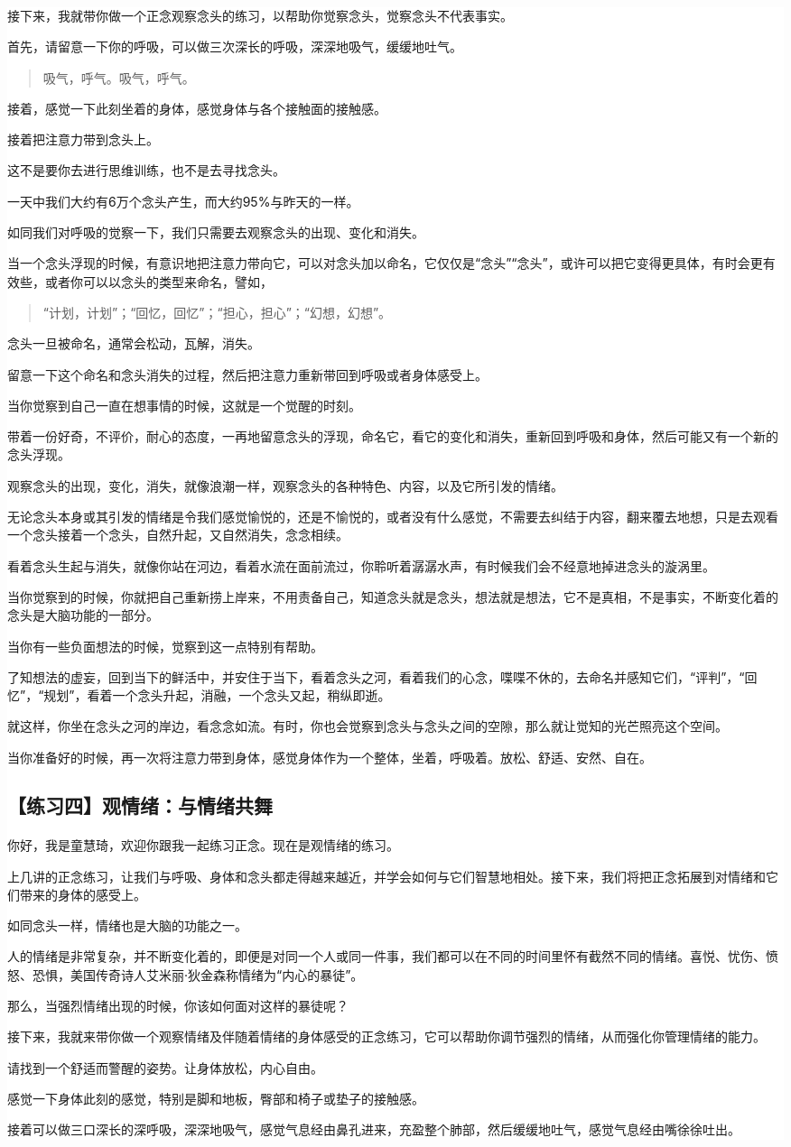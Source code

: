 接下来，我就带你做一个正念观察念头的练习，以帮助你觉察念头，觉察念头不代表事实。

首先，请留意一下你的呼吸，可以做三次深长的呼吸，深深地吸气，缓缓地吐气。

> 吸气，呼气。吸气，呼气。

接着，感觉一下此刻坐着的身体，感觉身体与各个接触面的接触感。

接着把注意力带到念头上。

这不是要你去进行思维训练，也不是去寻找念头。

一天中我们大约有6万个念头产生，而大约95%与昨天的一样。

如同我们对呼吸的觉察一下，我们只需要去观察念头的出现、变化和消失。

当一个念头浮现的时候，有意识地把注意力带向它，可以对念头加以命名，它仅仅是“念头”“念头”，或许可以把它变得更具体，有时会更有效些，或者你可以以念头的类型来命名，譬如，

> “计划，计划”；“回忆，回忆”；“担心，担心”；“幻想，幻想”。

念头一旦被命名，通常会松动，瓦解，消失。

留意一下这个命名和念头消失的过程，然后把注意力重新带回到呼吸或者身体感受上。

当你觉察到自己一直在想事情的时候，这就是一个觉醒的时刻。

带着一份好奇，不评价，耐心的态度，一再地留意念头的浮现，命名它，看它的变化和消失，重新回到呼吸和身体，然后可能又有一个新的念头浮现。

观察念头的出现，变化，消失，就像浪潮一样，观察念头的各种特色、内容，以及它所引发的情绪。

无论念头本身或其引发的情绪是令我们感觉愉悦的，还是不愉悦的，或者没有什么感觉，不需要去纠结于内容，翻来覆去地想，只是去观看一个念头接着一个念头，自然升起，又自然消失，念念相续。

看着念头生起与消失，就像你站在河边，看着水流在面前流过，你聆听着潺潺水声，有时候我们会不经意地掉进念头的漩涡里。

当你觉察到的时候，你就把自己重新捞上岸来，不用责备自己，知道念头就是念头，想法就是想法，它不是真相，不是事实，不断变化着的念头是大脑功能的一部分。

当你有一些负面想法的时候，觉察到这一点特别有帮助。

了知想法的虚妄，回到当下的鲜活中，并安住于当下，看着念头之河，看着我们的心念，喋喋不休的，去命名并感知它们，“评判”，“回忆”，“规划”，看着一个念头升起，消融，一个念头又起，稍纵即逝。

就这样，你坐在念头之河的岸边，看念念如流。有时，你也会觉察到念头与念头之间的空隙，那么就让觉知的光芒照亮这个空间。

当你准备好的时候，再一次将注意力带到身体，感觉身体作为一个整体，坐着，呼吸着。放松、舒适、安然、自在。

## 【练习四】观情绪：与情绪共舞

你好，我是童慧琦，欢迎你跟我一起练习正念。现在是观情绪的练习。

上几讲的正念练习，让我们与呼吸、身体和念头都走得越来越近，并学会如何与它们智慧地相处。接下来，我们将把正念拓展到对情绪和它们带来的身体的感受上。

如同念头一样，情绪也是大脑的功能之一。

人的情绪是非常复杂，并不断变化着的，即便是对同一个人或同一件事，我们都可以在不同的时间里怀有截然不同的情绪。喜悦、忧伤、愤怒、恐惧，美国传奇诗人艾米丽·狄金森称情绪为“内心的暴徒”。

那么，当强烈情绪出现的时候，你该如何面对这样的暴徒呢？

接下来，我就来带你做一个观察情绪及伴随着情绪的身体感受的正念练习，它可以帮助你调节强烈的情绪，从而强化你管理情绪的能力。

请找到一个舒适而警醒的姿势。让身体放松，内心自由。

感觉一下身体此刻的感觉，特别是脚和地板，臀部和椅子或垫子的接触感。

接着可以做三口深长的深呼吸，深深地吸气，感觉气息经由鼻孔进来，充盈整个肺部，然后缓缓地吐气，感觉气息经由嘴徐徐吐出。
